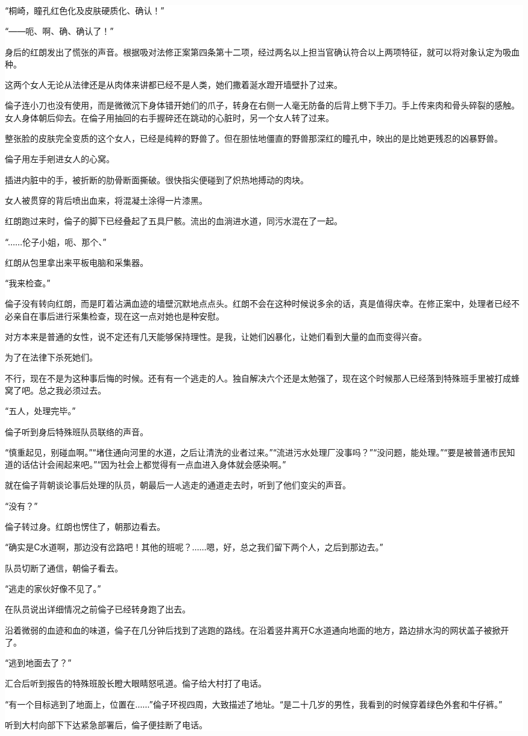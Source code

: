 “桐崎，瞳孔红色化及皮肤硬质化、确认！”

“——呃、啊、确、确认了！”

身后的红朗发出了慌张的声音。根据吸对法修正案第四条第十二项，经过两名以上担当官确认符合以上两项特征，就可以将对象认定为吸血种。

这两个女人无论从法律还是从肉体来讲都已经不是人类，她们撒着涎水蹬开墙壁扑了过来。

倫子连小刀也没有使用，而是微微沉下身体错开她们的爪子，转身在右侧一人毫无防备的后背上劈下手刀。手上传来肉和骨头碎裂的感触。女人身体朝后仰去。在倫子用抽回的右手握碎还在跳动的心脏时，另一个女人转了过来。

整张脸的皮肤完全变质的这个女人，已经是纯粹的野兽了。但在胆怯地僵直的野兽那深红的瞳孔中，映出的是比她更残忍的凶暴野兽。

倫子用左手剜进女人的心窝。

插进内脏中的手，被折断的肋骨断面撕破。很快指尖便碰到了炽热地搏动的肉块。

女人被贯穿的背后喷出血来，将混凝土涂得一片漆黑。

红朗跑过来时，倫子的脚下已经叠起了五具尸骸。流出的血淌进水道，同污水混在了一起。

“……伦子小姐，呃、那个、”

红朗从包里拿出来平板电脑和采集器。

“我来检查。”

倫子没有转向红朗，而是盯着沾满血迹的墙壁沉默地点点头。红朗不会在这种时候说多余的话，真是值得庆幸。在修正案中，处理者已经不必亲自在事后进行采集检查，现在这一点对她也是种安慰。

对方本来是普通的女性，说不定还有几天能够保持理性。是我，让她们凶暴化，让她们看到大量的血而变得兴奋。

为了在法律下杀死她们。

不行，现在不是为这种事后悔的时候。还有有一个逃走的人。独自解决六个还是太勉强了，现在这个时候那人已经落到特殊班手里被打成蜂窝了吧。总之我必须过去。

“五人，处理完毕。”

倫子听到身后特殊班队员联络的声音。

“慎重起见，别碰血啊。”“堵住通向河里的水道，之后让清洗的业者过来。”“流进污水处理厂没事吗？”“没问题，能处理。”“要是被普通市民知道的话估计会闹起来吧。”“因为社会上都觉得有一点血进入身体就会感染啊。”

就在倫子背朝谈论事后处理的队员，朝最后一人逃走的通道走去时，听到了他们变尖的声音。

“没有？”

倫子转过身。红朗也愣住了，朝那边看去。

“确实是C水道啊，那边没有岔路吧！其他的班呢？……嗯，好，总之我们留下两个人，之后到那边去。”

队员切断了通信，朝倫子看去。

“逃走的家伙好像不见了。”

在队员说出详细情况之前倫子已经转身跑了出去。

沿着微弱的血迹和血的味道，倫子在几分钟后找到了逃跑的路线。在沿着竖井离开C水道通向地面的地方，路边排水沟的网状盖子被掀开了。

“逃到地面去了？”

汇合后听到报告的特殊班股长瞪大眼睛怒吼道。倫子给大村打了电话。

“有一个目标逃到了地面上，位置在……”倫子环视四周，大致描述了地址。“是二十几岁的男性，我看到的时候穿着绿色外套和牛仔裤。”

听到大村向部下下达紧急部署后，倫子便挂断了电话。
